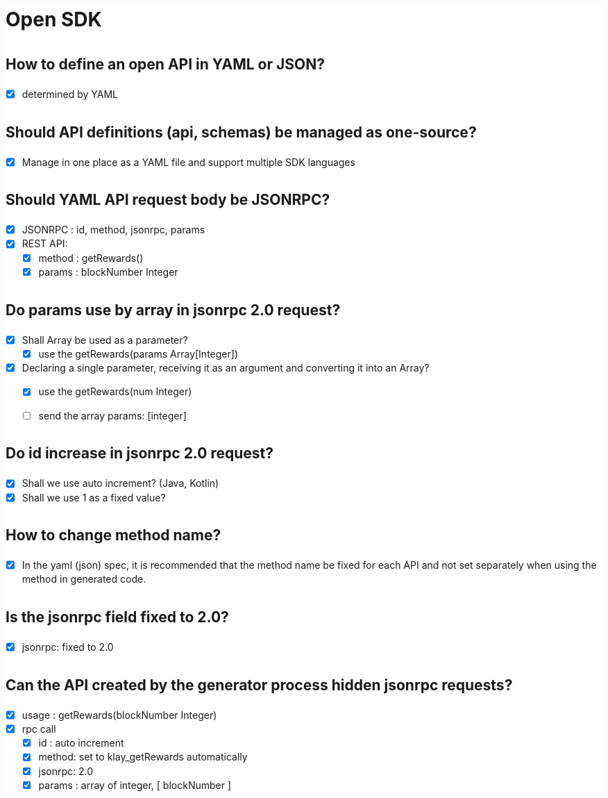 # Open SDK

## How to define an open API in YAML or JSON?

- [x] determined by YAML

## Should API definitions (api, schemas) be managed as one-source?

- [x] Manage in one place as a YAML file and support multiple SDK languages

## Should YAML API request body be JSONRPC?

- [x] JSONRPC : id, method, jsonrpc, params
- [x] REST API:
    - [x] method : getRewards()
    - [x] params : blockNumber Integer

## Do params use by array in jsonrpc 2.0 request?

- [x] Shall Array be used as a parameter?
    - [x] use the getRewards(params Array[Integer])
- [x] Declaring a single parameter, receiving it as an argument and converting it into an Array?
    - [x] use the getRewards(num Integer)
    - [ ] send the array params: [integer]


## Do id increase in jsonrpc 2.0 request?

- [x] Shall we use auto increment? (Java, Kotlin)
- [x] Shall we use 1 as a fixed value?

## How to change method name?

- [x] In the yaml (json) spec, it is recommended that the method name be fixed for each API and not set separately when using the method in generated code.

## Is the jsonrpc field fixed to 2.0?

- [x] jsonrpc: fixed to 2.0

## Can the API created by the generator process hidden jsonrpc requests?

- [x] usage : getRewards(blockNumber Integer)
- [x] rpc call
    - [x] id : auto increment
    - [x] method: set to klay_getRewards automatically
    - [x] jsonrpc: 2.0
    - [x] params : array of integer, [ blockNumber ]
